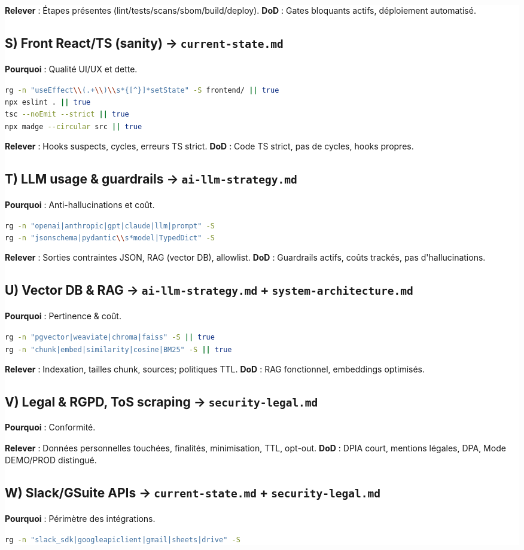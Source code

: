 **Relever** : Étapes présentes (lint/tests/scans/sbom/build/deploy).
**DoD** : Gates bloquants actifs, déploiement automatisé.

## S) Front React/TS (sanity) → `current-state.md`

**Pourquoi** : Qualité UI/UX et dette.

```bash
rg -n "useEffect\\(.+\\)\\s*{[^}]*setState" -S frontend/ || true
npx eslint . || true
tsc --noEmit --strict || true
npx madge --circular src || true
```

**Relever** : Hooks suspects, cycles, erreurs TS strict.
**DoD** : Code TS strict, pas de cycles, hooks propres.

## T) LLM usage & guardrails → `ai-llm-strategy.md`

**Pourquoi** : Anti-hallucinations et coût.

```bash
rg -n "openai|anthropic|gpt|claude|llm|prompt" -S
rg -n "jsonschema|pydantic\\s*model|TypedDict" -S
```

**Relever** : Sorties contraintes JSON, RAG (vector DB), allowlist.
**DoD** : Guardrails actifs, coûts trackés, pas d'hallucinations.

## U) Vector DB & RAG → `ai-llm-strategy.md` + `system-architecture.md`

**Pourquoi** : Pertinence & coût.

```bash
rg -n "pgvector|weaviate|chroma|faiss" -S || true
rg -n "chunk|embed|similarity|cosine|BM25" -S || true
```

**Relever** : Indexation, tailles chunk, sources; politiques TTL.
**DoD** : RAG fonctionnel, embeddings optimisés.

## V) Legal & RGPD, ToS scraping → `security-legal.md`

**Pourquoi** : Conformité.

**Relever** : Données personnelles touchées, finalités, minimisation, TTL, opt-out.
**DoD** : DPIA court, mentions légales, DPA, Mode DEMO/PROD distingué.

## W) Slack/GSuite APIs → `current-state.md` + `security-legal.md`

**Pourquoi** : Périmètre des intégrations.

```bash
rg -n "slack_sdk|googleapiclient|gmail|sheets|drive" -S
```
